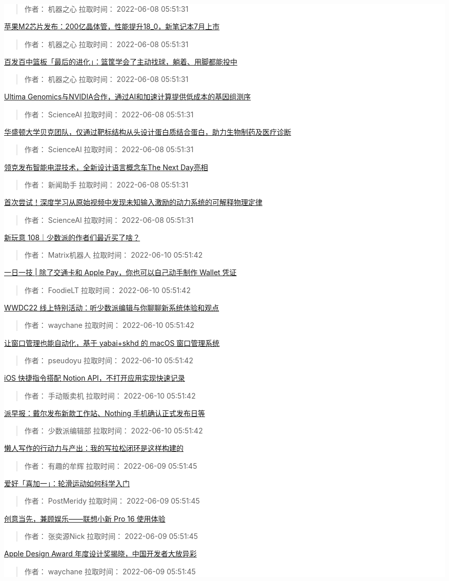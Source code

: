 > 作者： 机器之心  拉取时间： 2022-06-08 05:51:31

 [苹果M2芯片发布：200亿晶体管，性能提升18_0，新笔记本7月上市](https://www.jiqizhixin.com/articles/2022-06-07-6)

> 作者： 机器之心  拉取时间： 2022-06-08 05:51:31

 [百发百中篮板「最后的进化」：篮筐学会了主动找球，躺着、用脚都能投中](https://www.jiqizhixin.com/articles/2022-06-07-5)

> 作者： 机器之心  拉取时间： 2022-06-08 05:51:31

 [Ultima Genomics与NVIDIA合作，通过AI和加速计算提供低成本的基因组测序](https://www.jiqizhixin.com/articles/2022-06-07-4)

> 作者： ScienceAI  拉取时间： 2022-06-08 05:51:31

 [华盛顿大学贝克团队，仅通过靶标结构从头设计蛋白质结合蛋白，助力生物制药及医疗诊断](https://www.jiqizhixin.com/articles/2022-06-07-3)

> 作者： ScienceAI  拉取时间： 2022-06-08 05:51:31

 [领克发布智能电混技术，全新设计语言概念车The Next Day亮相](https://www.jiqizhixin.com/articles/2022-06-06-21)

> 作者： 新闻助手  拉取时间： 2022-06-08 05:51:31

 [首次尝试！深度学习从原始视频中发现未知输入激励的动力系统的可解释物理定律](https://www.jiqizhixin.com/articles/2022-06-07-2)

> 作者： ScienceAI  拉取时间： 2022-06-08 05:51:31

 [新玩意 108｜少数派的作者们最近买了啥？](https://sspai.com/post/73699)

> 作者： Matrix机器人  拉取时间： 2022-06-10 05:51:42

 [一日一技 | 除了交通卡和 Apple Pay，你也可以自己动手制作 Wallet 凭证](https://sspai.com/post/73580)

> 作者： FoodieLT  拉取时间： 2022-06-10 05:51:42

 [WWDC22 线上特别活动：听少数派编辑与你聊聊新系统体验和观点](https://sspai.com/post/73678)

> 作者： waychane  拉取时间： 2022-06-10 05:51:42

 [让窗口管理也能自动化，基于 yabai+skhd 的 macOS 窗口管理系统](https://sspai.com/post/73620)

> 作者： pseudoyu  拉取时间： 2022-06-10 05:51:42

 [iOS 快捷指令搭配 Notion API，不打开应用实现快速记录](https://sspai.com/post/73645)

> 作者： 手动贩卖机  拉取时间： 2022-06-10 05:51:42

 [派早报：戴尔发布新款工作站、Nothing 手机确认正式发布日等](https://sspai.com/post/73686)

> 作者： 少数派编辑部  拉取时间： 2022-06-10 05:51:42

 [懒人写作的行动力与产出：我的写拉松闭环是这样构建的](https://sspai.com/post/73648)

> 作者： 有趣的牟辉  拉取时间： 2022-06-09 05:51:45

 [爱好「喜加一」：轮滑运动如何科学入门](https://sspai.com/post/73677)

> 作者： PostMeridy  拉取时间： 2022-06-09 05:51:45

 [创意当先，兼顾娱乐——联想小新 Pro 16 使用体验](https://sspai.com/post/73663)

> 作者： 张奕源Nick  拉取时间： 2022-06-09 05:51:45

 [Apple Design Award 年度设计奖揭晓，中国开发者大放异彩](https://sspai.com/post/73667)

> 作者： waychane  拉取时间： 2022-06-09 05:51:45
